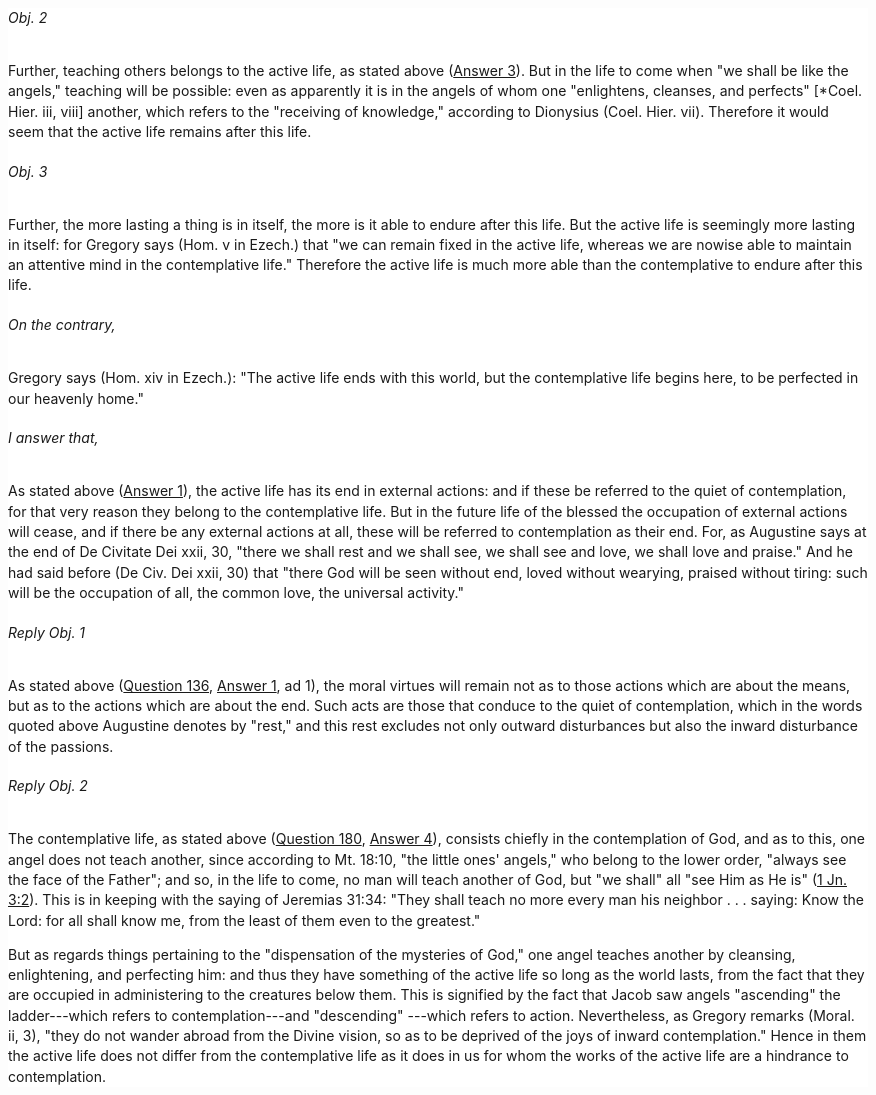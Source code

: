 ###### Obj. 2
Further, teaching others belongs to the active life, as stated above ([Answer 3](#3.%20Whether%20teaching%20is%20a%20work%20of%20the%20active%20or%20of%20the%20contemplative%20life?%20)). But in the life to come when "we shall be like the angels," teaching will be possible: even as apparently it is in the angels of whom one "enlightens, cleanses, and perfects" \[\*Coel. Hier. iii, viii\] another, which refers to the "receiving of knowledge," according to Dionysius (Coel. Hier. vii). Therefore it would seem that the active life remains after this life.  

###### Obj. 3
Further, the more lasting a thing is in itself, the more is it able to endure after this life. But the active life is seemingly more lasting in itself: for Gregory says (Hom. v in Ezech.) that "we can remain fixed in the active life, whereas we are nowise able to maintain an attentive mind in the contemplative life." Therefore the active life is much more able than the contemplative to endure after this life.  

###### On the contrary,
Gregory says (Hom. xiv in Ezech.): "The active life ends with this world, but the contemplative life begins here, to be perfected in our heavenly home."  

###### I answer that,
As stated above ([Answer 1](#1.%20Whether%20all%20the%20actions%20of%20the%20moral%20virtues%20pertain%20to%20the%20active%20life?%20)), the active life has its end in external actions: and if these be referred to the quiet of contemplation, for that very reason they belong to the contemplative life. But in the future life of the blessed the occupation of external actions will cease, and if there be any external actions at all, these will be referred to contemplation as their end. For, as Augustine says at the end of De Civitate Dei xxii, 30, "there we shall rest and we shall see, we shall see and love, we shall love and praise." And he had said before (De Civ. Dei xxii, 30) that "there God will be seen without end, loved without wearying, praised without tiring: such will be the occupation of all, the common love, the universal activity."  

###### Reply Obj. 1
As stated above ([Question 136](../../047.%20Cardinal%20Virtues%20(124)/123.%20Fortitude%20and%20Temperance%20(48)/125.%20Vices%20Opposed%20to%20Fortitude%20(16)/136.%20Patience.md), [Answer 1](../../047.%20Cardinal%20Virtues%20(124)/123.%20Fortitude%20and%20Temperance%20(48)/125.%20Vices%20Opposed%20to%20Fortitude%20(16)/136.%20Patience.md#1.%20Whether%20patience%20is%20a%20virtue?%20), ad 1), the moral virtues will remain not as to those actions which are about the means, but as to the actions which are about the end. Such acts are those that conduce to the quiet of contemplation, which in the words quoted above Augustine denotes by "rest," and this rest excludes not only outward disturbances but also the inward disturbance of the passions.  

###### Reply Obj. 2
The contemplative life, as stated above ([Question 180](180.%20Contemplative%20Life.md), [Answer 4](180.%20Contemplative%20Life.md#4.%20Whether%20the%20contemplative%20life%20consists%20in%20the%20mere%20contemplation%20of%20God,%20or%20also%20in%20the%20consideration%20of%20any%20truth%20whatever?%20)), consists chiefly in the contemplation of God, and as to this, one angel does not teach another, since according to Mt. 18:10, "the little ones' angels," who belong to the lower order, "always see the face of the Father"; and so, in the life to come, no man will teach another of God, but "we shall" all "see Him as He is" ([1 Jn. 3:2](http://bible.gospelcom.net/bible?1+Jn++3:2)). This is in keeping with the saying of Jeremias 31:34: "They shall teach no more every man his neighbor . . . saying: Know the Lord: for all shall know me, from the least of them even to the greatest."  

But as regards things pertaining to the "dispensation of the mysteries of God," one angel teaches another by cleansing, enlightening, and perfecting him: and thus they have something of the active life so long as the world lasts, from the fact that they are occupied in administering to the creatures below them. This is signified by the fact that Jacob saw angels "ascending" the ladder---which refers to contemplation---and "descending" ---which refers to action. Nevertheless, as Gregory remarks (Moral. ii, 3), "they do not wander abroad from the Divine vision, so as to be deprived of the joys of inward contemplation." Hence in them the active life does not differ from the contemplative life as it does in us for whom the works of the active life are a hindrance to contemplation.  
